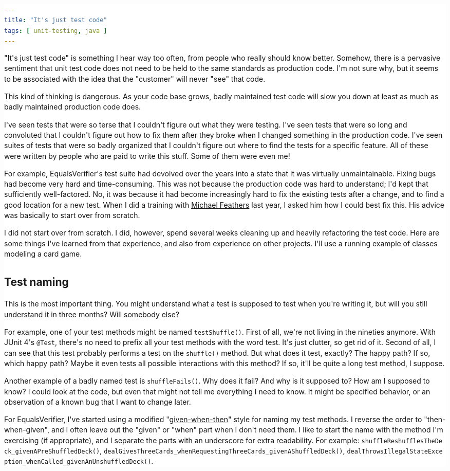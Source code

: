 ```yaml
---
title: "It's just test code"
tags: [ unit-testing, java ]
---
```

"It's just test code" is something I hear way too often, from people who really should know better. Somehow, there is a pervasive sentiment that unit test code does not need to be held to the same standards as production code. I'm not sure why, but it seems to be associated with the idea that the "customer" will never "see" that code.

This kind of thinking is dangerous. As your code base grows, badly maintained test code will slow you down at least as much as badly maintained production code does.

I've seen tests that were so terse that I couldn't figure out what they were testing. I've seen tests that were so long and convoluted that I couldn't figure out how to fix them after they broke when I changed something in the production code. I've seen suites of tests that were so badly organized that I couldn't figure out where to find the tests for a specific feature. All of these were written by people who are paid to write this stuff. Some of them were even me!

For example, EqualsVerifier's test suite had devolved over the years into a state that it was virtually unmaintainable. Fixing bugs had become very hard and time-consuming. This was not because the production code was hard to understand; I'd kept that sufficiently well-factored. No, it was because it had become increasingly hard to fix the existing tests after a change, and to find a good location for a new test. When I did a training with [Michael Feathers](http://www.amazon.com/Working-Effectively-Legacy-Michael-Feathers/dp/0131177052) last year, I asked him how I could best fix this. His advice was basically to start over from scratch.

I did not start over from scratch. I did, however, spend several weeks cleaning up and heavily refactoring the test code. Here are some things I've learned from that experience, and also from experience on other projects. I'll use a running example of classes modeling a card game.

## Test naming
This is the most important thing. You might understand what a test is supposed to test when you're writing it, but will you still understand it in three months? Will somebody else?

For example, one of your test methods might be named `testShuffle()`. First of all, we're not living in the nineties anymore. With JUnit 4's `@Test`, there's no need to prefix all your test methods with the word test. It's just clutter, so get rid of it. Second of all, I can see that this test probably performs a test on the `shuffle()` method. But what does it test, exactly? The happy path? If so, which happy path? Maybe it even tests all possible interactions with this method? If so, it'll be quite a long test method, I suppose.

Another example of a badly named test is `shuffleFails()`. Why does it fail? And why is it supposed to? How am I supposed to know? I could look at the code, but even that might not tell me everything I need to know. It might be specified behavior, or an observation of a known bug that I want to change later.

For EqualsVerifier, I've started using a modified "[given-when-then](http://martinfowler.com/bliki/GivenWhenThen.html)" style for naming my test methods. I reverse the order to "then-when-given", and I often leave out the "given" or "when" part when I don't need them. I like to start the name with the method I'm exercising (if appropriate), and I separate the parts with an underscore for extra readability. For example: `shuffleReshufflesTheDeck_givenAPreShuffledDeck()`, `dealGivesThreeCards_whenRequestingThreeCards_givenAShuffledDeck()`, `dealThrowsIllegalStateException_whenCalled_givenAnUnshuffledDeck()`.
